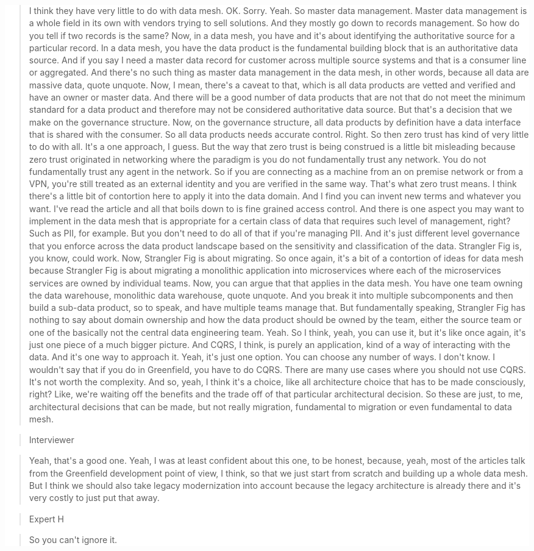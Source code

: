 >  I think they have very little to do with data mesh. OK. Sorry. Yeah. So master data management. Master data management is a whole field in its own with vendors trying to sell solutions. And they mostly go down to records management. So how do you tell if two records is the same? Now, in a data mesh, you have and it's about identifying the authoritative source for a particular record. In a data mesh, you have the data product is the fundamental building block that is an authoritative data source. And if you say I need a master data record for customer across multiple source systems and that is a consumer line or aggregated. And there's no such thing as master data management in the data mesh, in other words, because all data are massive data, quote unquote. Now, I mean, there's a caveat to that, which is all data products are vetted and verified and have an owner or master data. And there will be a good number of data products that are not that do not meet the minimum standard for a data product and therefore may not be considered authoritative data source. But that's a decision that we make on the governance structure. Now, on the governance structure, all data products by definition have a data interface that is shared with the consumer. So all data products needs accurate control. Right. So then zero trust has kind of very little to do with all. It's a one approach, I guess. But the way that zero trust is being construed is a little bit misleading because zero trust originated in networking where the paradigm is you do not fundamentally trust any network. You do not fundamentally trust any agent in the network. So if you are connecting as a machine from an on premise network or from a VPN, you're still treated as an external identity and you are verified in the same way. That's what zero trust means. I think there's a little bit of contortion here to apply it into the data domain. And I find you can invent new terms and whatever you want. I've read the article and all that boils down to is fine grained access control. And there is one aspect you may want to implement in the data mesh that is appropriate for a certain class of data that requires such level of management, right? Such as PII, for example. But you don't need to do all of that if you're managing PII. And it's just different level governance that you enforce across the data product landscape based on the sensitivity and classification of the data. Strangler Fig is, you know, could work. Now, Strangler Fig is about migrating. So once again, it's a bit of a contortion of ideas for data mesh because Strangler Fig is about migrating a monolithic application into microservices where each of the microservices services are owned by individual teams. Now, you can argue that that applies in the data mesh. You have one team owning the data warehouse, monolithic data warehouse, quote unquote. And you break it into multiple subcomponents and then build a sub-data product, so to speak, and have multiple teams manage that. But fundamentally speaking, Strangler Fig has nothing to say about domain ownership and how the data product should be owned by the team, either the source team or one of the basically not the central data engineering team. Yeah. So I think, yeah, you can use it, but it's like once again, it's just one piece of a much bigger picture. And CQRS, I think, is purely an application, kind of a way of interacting with the data. And it's one way to approach it. Yeah, it's just one option. You can choose any number of ways. I don't know. I wouldn't say that if you do in Greenfield, you have to do CQRS. There are many use cases where you should not use CQRS. It's not worth the complexity. And so, yeah, I think it's a choice, like all architecture choice that has to be made consciously, right? Like, we're waiting off the benefits and the trade off of that particular architectural decision. So these are just, to me, architectural decisions that can be made, but not really migration, fundamental to migration or even fundamental to data mesh. 

> Interviewer 

>  Yeah, that's a good one. Yeah, I was at least confident about this one, to be honest, because, yeah, most of the articles talk from the Greenfield development point of view, I think, so that we just start from scratch and building up a whole data mesh. But I think we should also take legacy modernization into account because the legacy architecture is already there and it's very costly to just put that away. 

> Expert H

>  So you can't ignore it. 
